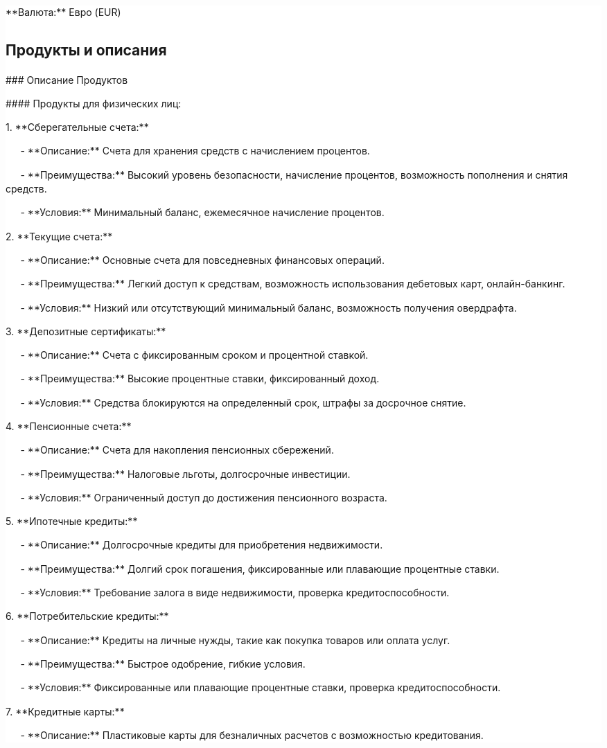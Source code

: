 \*\*Валюта:\*\* Евро (EUR)

## <a name="_qgbmjpo8l5c7"></a>Продукты и описания

\### Описание Продуктов

\#### Продукты для физических лиц:

1\. \*\*Сберегательные счета:\*\*

`   `- \*\*Описание:\*\* Счета для хранения средств с начислением процентов. 

`   `- \*\*Преимущества:\*\* Высокий уровень безопасности, начисление процентов, возможность пополнения и снятия средств.

`   `- \*\*Условия:\*\* Минимальный баланс, ежемесячное начисление процентов.

2\. \*\*Текущие счета:\*\*

`   `- \*\*Описание:\*\* Основные счета для повседневных финансовых операций.

`   `- \*\*Преимущества:\*\* Легкий доступ к средствам, возможность использования дебетовых карт, онлайн-банкинг.

`   `- \*\*Условия:\*\* Низкий или отсутствующий минимальный баланс, возможность получения овердрафта.

3\. \*\*Депозитные сертификаты:\*\*

`   `- \*\*Описание:\*\* Счета с фиксированным сроком и процентной ставкой.

`   `- \*\*Преимущества:\*\* Высокие процентные ставки, фиксированный доход.

`   `- \*\*Условия:\*\* Средства блокируются на определенный срок, штрафы за досрочное снятие.

4\. \*\*Пенсионные счета:\*\*

`   `- \*\*Описание:\*\* Счета для накопления пенсионных сбережений.

`   `- \*\*Преимущества:\*\* Налоговые льготы, долгосрочные инвестиции.

`   `- \*\*Условия:\*\* Ограниченный доступ до достижения пенсионного возраста.

5\. \*\*Ипотечные кредиты:\*\*

`   `- \*\*Описание:\*\* Долгосрочные кредиты для приобретения недвижимости.

`   `- \*\*Преимущества:\*\* Долгий срок погашения, фиксированные или плавающие процентные ставки.

`   `- \*\*Условия:\*\* Требование залога в виде недвижимости, проверка кредитоспособности.

6\. \*\*Потребительские кредиты:\*\*

`   `- \*\*Описание:\*\* Кредиты на личные нужды, такие как покупка товаров или оплата услуг.

`   `- \*\*Преимущества:\*\* Быстрое одобрение, гибкие условия.

`   `- \*\*Условия:\*\* Фиксированные или плавающие процентные ставки, проверка кредитоспособности.

7\. \*\*Кредитные карты:\*\*

`   `- \*\*Описание:\*\* Пластиковые карты для безналичных расчетов с возможностью кредитования.
